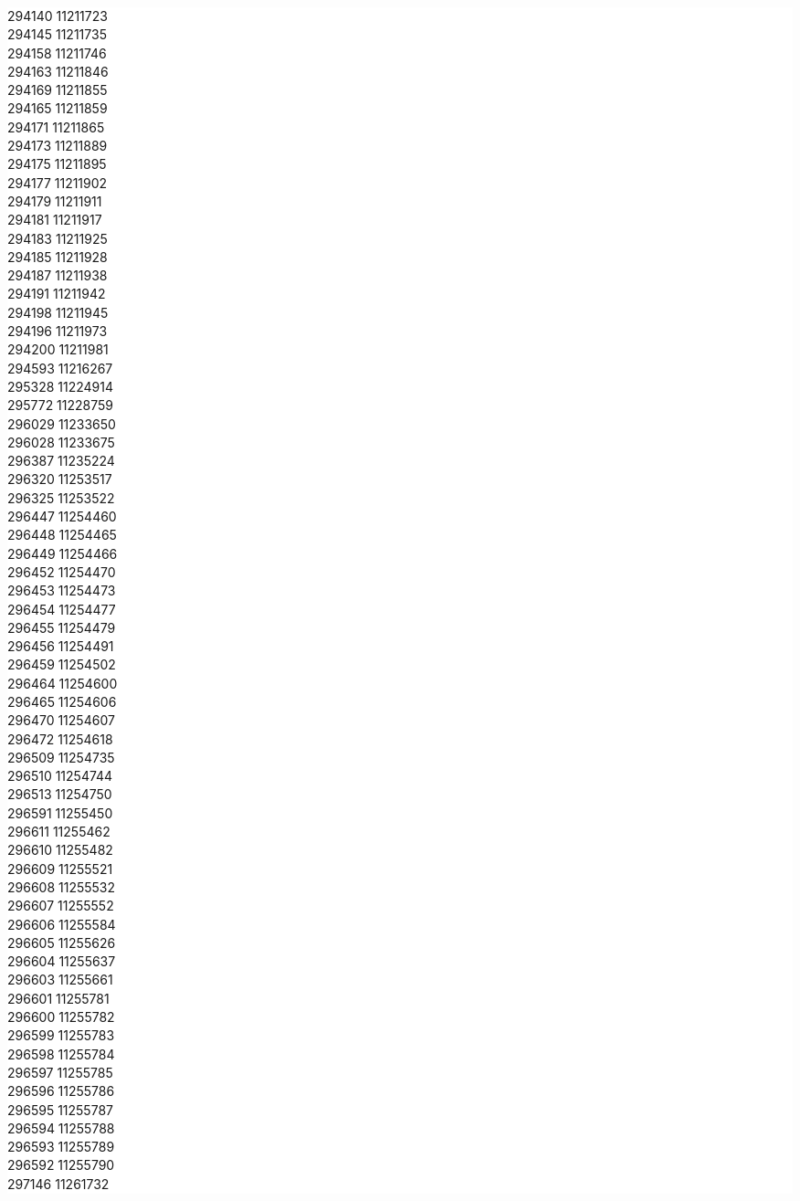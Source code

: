 294140	11211723																								
294145	11211735																								
294158	11211746																								
294163	11211846																								
294169	11211855																								
294165	11211859																								
294171	11211865																								
294173	11211889																								
294175	11211895																								
294177	11211902																								
294179	11211911																								
294181	11211917																								
294183	11211925																								
294185	11211928																								
294187	11211938																								
294191	11211942																								
294198	11211945																								
294196	11211973																								
294200	11211981																								
294593	11216267																								
295328	11224914																								
295772	11228759																								
296029	11233650																								
296028	11233675																								
296387	11235224																								
296320	11253517																								
296325	11253522																								
296447	11254460																								
296448	11254465																								
296449	11254466																								
296452	11254470																								
296453	11254473																								
296454	11254477																								
296455	11254479																								
296456	11254491																								
296459	11254502																								
296464	11254600																								
296465	11254606																								
296470	11254607																								
296472	11254618																								
296509	11254735																								
296510	11254744																								
296513	11254750																								
296591	11255450																								
296611	11255462																								
296610	11255482																								
296609	11255521																								
296608	11255532																								
296607	11255552																								
296606	11255584																								
296605	11255626																								
296604	11255637																								
296603	11255661																								
296601	11255781																								
296600	11255782																								
296599	11255783																								
296598	11255784																								
296597	11255785																								
296596	11255786																								
296595	11255787																								
296594	11255788																								
296593	11255789																								
296592	11255790																								
297146	11261732																								